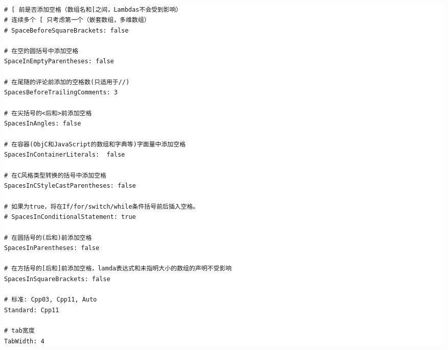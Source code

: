     # [ 前是否添加空格（数组名和[之间，Lambdas不会受到影响）
    # 连续多个 [ 只考虑第一个（嵌套数组，多维数组）
    # SpaceBeforeSquareBrackets: false
     
    # 在空的圆括号中添加空格
    SpaceInEmptyParentheses: false
     
    # 在尾随的评论前添加的空格数(只适用于//)
    SpacesBeforeTrailingComments: 3
     
    # 在尖括号的<后和>前添加空格
    SpacesInAngles: false
     
    # 在容器(ObjC和JavaScript的数组和字典等)字面量中添加空格
    SpacesInContainerLiterals:  false
     
    # 在C风格类型转换的括号中添加空格
    SpacesInCStyleCastParentheses: false
     
    # 如果为true，将在If/for/switch/while条件括号前后插入空格。
    # SpacesInConditionalStatement: true
     
    # 在圆括号的(后和)前添加空格
    SpacesInParentheses: false
     
    # 在方括号的[后和]前添加空格，lamda表达式和未指明大小的数组的声明不受影响
    SpacesInSquareBrackets: false
     
    # 标准: Cpp03, Cpp11, Auto
    Standard: Cpp11
     
    # tab宽度
    TabWidth: 4
    